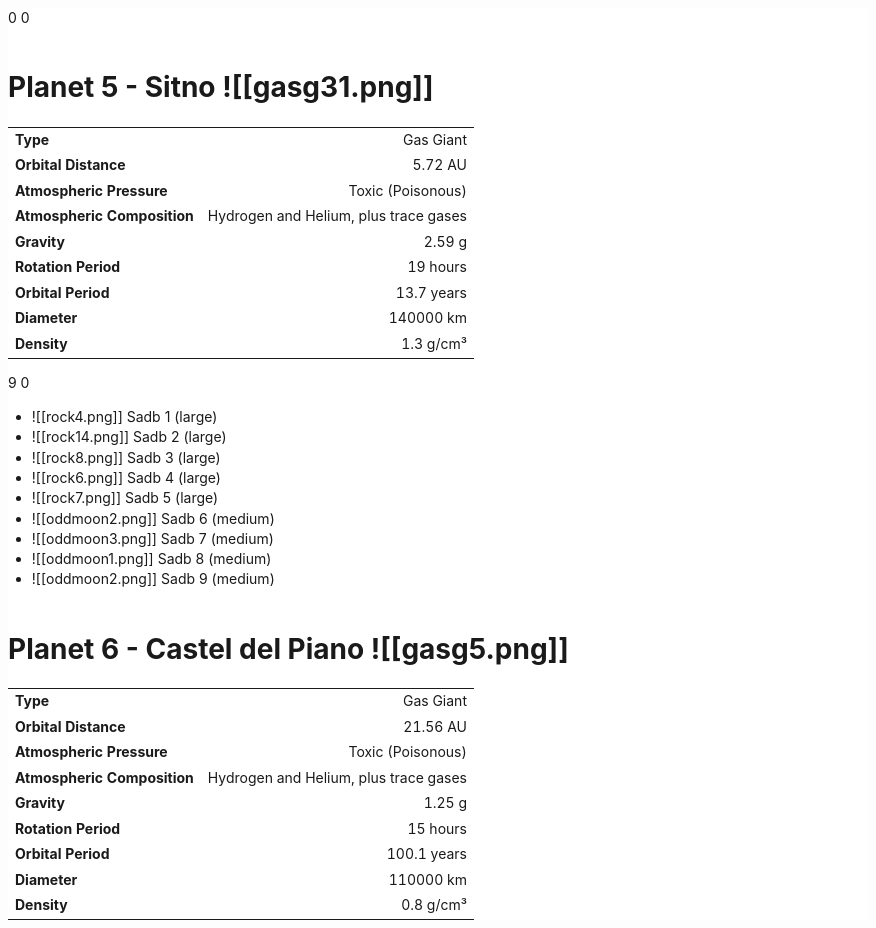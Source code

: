 

0
0



# Planet 5 - Sitno ![[gasg31.png]]
|                             |                           |
| --------------------------- | -------------------------:|
| **Type**                    |             Gas Giant |
| **Orbital Distance**        |   5.72 AU |
| **Atmospheric Pressure**    |       Toxic (Poisonous) |
| **Atmospheric Composition** |      Hydrogen and Helium, plus trace gases |
| **Gravity**                 |        2.59 g |
| **Rotation Period**         |  19 hours |
| **Orbital Period** | 13.7 years |
| **Diameter**                |      140000 km | 
| **Density**                 |    1.3 g/cm³ |



9
0

- ![[rock4.png]] Sadb 1 (large)
- ![[rock14.png]] Sadb 2 (large)
- ![[rock8.png]] Sadb 3 (large)
- ![[rock6.png]] Sadb 4 (large)
- ![[rock7.png]] Sadb 5 (large)
- ![[oddmoon2.png]] Sadb 6 (medium)
- ![[oddmoon3.png]] Sadb 7 (medium)
- ![[oddmoon1.png]] Sadb 8 (medium)
- ![[oddmoon2.png]] Sadb 9 (medium)


# Planet 6 - Castel del Piano ![[gasg5.png]]
|                             |                           |
| --------------------------- | -------------------------:|
| **Type**                    |             Gas Giant |
| **Orbital Distance**        |   21.56 AU |
| **Atmospheric Pressure**    |       Toxic (Poisonous) |
| **Atmospheric Composition** |      Hydrogen and Helium, plus trace gases |
| **Gravity**                 |        1.25 g |
| **Rotation Period**         |  15 hours |
| **Orbital Period** | 100.1 years |
| **Diameter**                |      110000 km | 
| **Density**                 |    0.8 g/cm³ |
